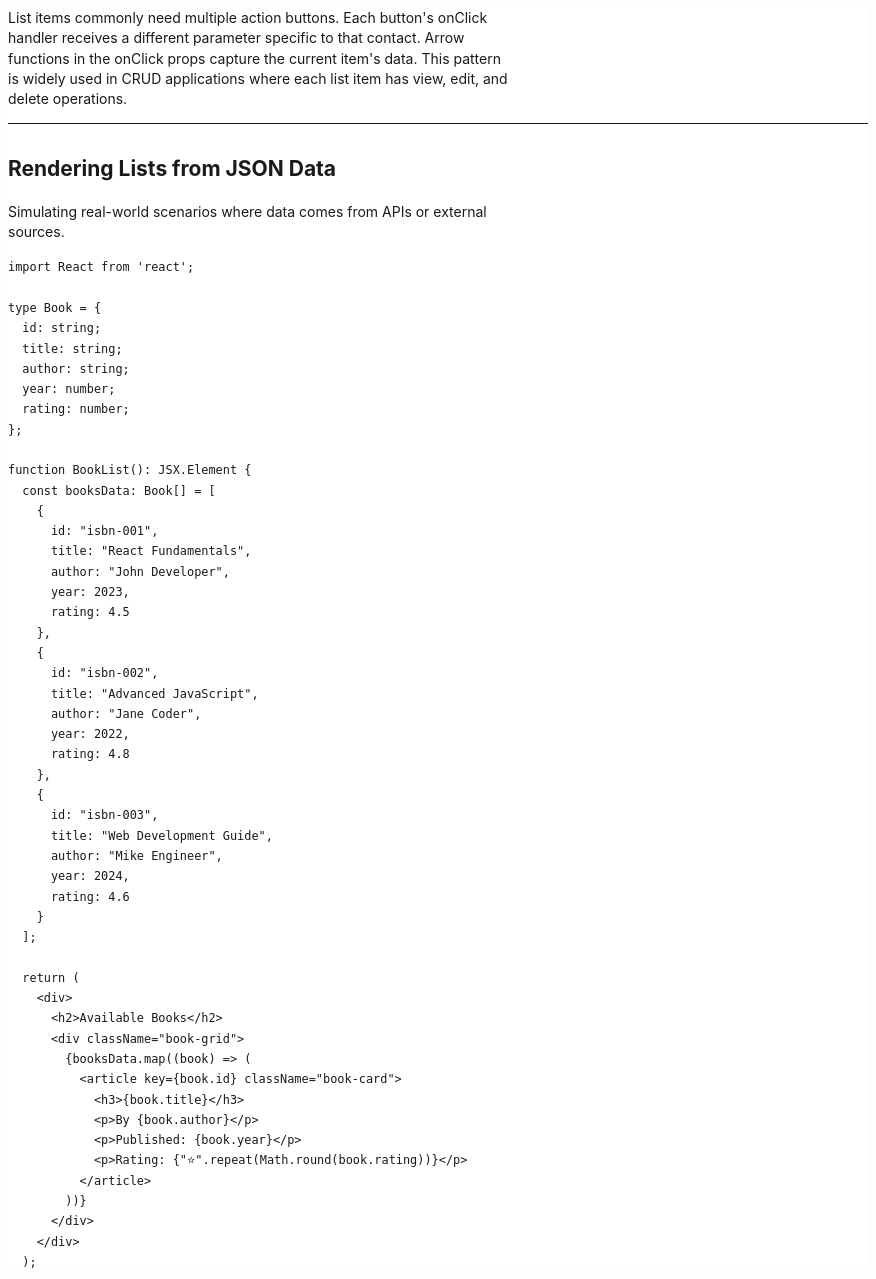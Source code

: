 List items commonly need multiple action buttons. Each button's onClick  
handler receives a different parameter specific to that contact. Arrow  
functions in the onClick props capture the current item's data. This pattern  
is widely used in CRUD applications where each list item has view, edit, and  
delete operations.  

---

## Rendering Lists from JSON Data

Simulating real-world scenarios where data comes from APIs or external  
sources.  

```tsx
import React from 'react';

type Book = {
  id: string;
  title: string;
  author: string;
  year: number;
  rating: number;
};

function BookList(): JSX.Element {
  const booksData: Book[] = [
    {
      id: "isbn-001",
      title: "React Fundamentals",
      author: "John Developer",
      year: 2023,
      rating: 4.5
    },
    {
      id: "isbn-002",
      title: "Advanced JavaScript",
      author: "Jane Coder",
      year: 2022,
      rating: 4.8
    },
    {
      id: "isbn-003",
      title: "Web Development Guide",
      author: "Mike Engineer",
      year: 2024,
      rating: 4.6
    }
  ];
  
  return (
    <div>
      <h2>Available Books</h2>
      <div className="book-grid">
        {booksData.map((book) => (
          <article key={book.id} className="book-card">
            <h3>{book.title}</h3>
            <p>By {book.author}</p>
            <p>Published: {book.year}</p>
            <p>Rating: {"⭐".repeat(Math.round(book.rating))}</p>
          </article>
        ))}
      </div>
    </div>
  );
```